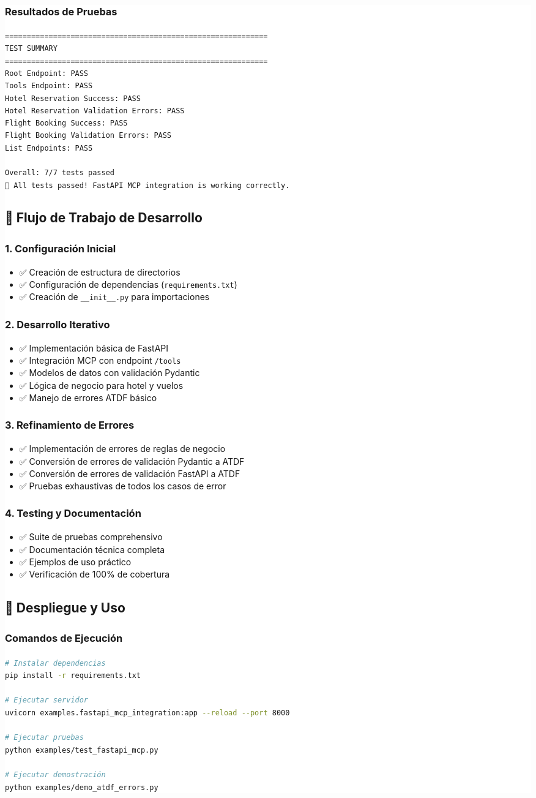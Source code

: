 ### Resultados de Pruebas
```
============================================================
TEST SUMMARY
============================================================
Root Endpoint: PASS
Tools Endpoint: PASS
Hotel Reservation Success: PASS
Hotel Reservation Validation Errors: PASS
Flight Booking Success: PASS
Flight Booking Validation Errors: PASS
List Endpoints: PASS

Overall: 7/7 tests passed
🎉 All tests passed! FastAPI MCP integration is working correctly.
```

## 🔄 Flujo de Trabajo de Desarrollo

### 1. **Configuración Inicial**
- ✅ Creación de estructura de directorios
- ✅ Configuración de dependencias (`requirements.txt`)
- ✅ Creación de `__init__.py` para importaciones

### 2. **Desarrollo Iterativo**
- ✅ Implementación básica de FastAPI
- ✅ Integración MCP con endpoint `/tools`
- ✅ Modelos de datos con validación Pydantic
- ✅ Lógica de negocio para hotel y vuelos
- ✅ Manejo de errores ATDF básico

### 3. **Refinamiento de Errores**
- ✅ Implementación de errores de reglas de negocio
- ✅ Conversión de errores de validación Pydantic a ATDF
- ✅ Conversión de errores de validación FastAPI a ATDF
- ✅ Pruebas exhaustivas de todos los casos de error

### 4. **Testing y Documentación**
- ✅ Suite de pruebas comprehensivo
- ✅ Documentación técnica completa
- ✅ Ejemplos de uso práctico
- ✅ Verificación de 100% de cobertura

## 🚀 Despliegue y Uso

### Comandos de Ejecución
```bash
# Instalar dependencias
pip install -r requirements.txt

# Ejecutar servidor
uvicorn examples.fastapi_mcp_integration:app --reload --port 8000

# Ejecutar pruebas
python examples/test_fastapi_mcp.py

# Ejecutar demostración
python examples/demo_atdf_errors.py
```
